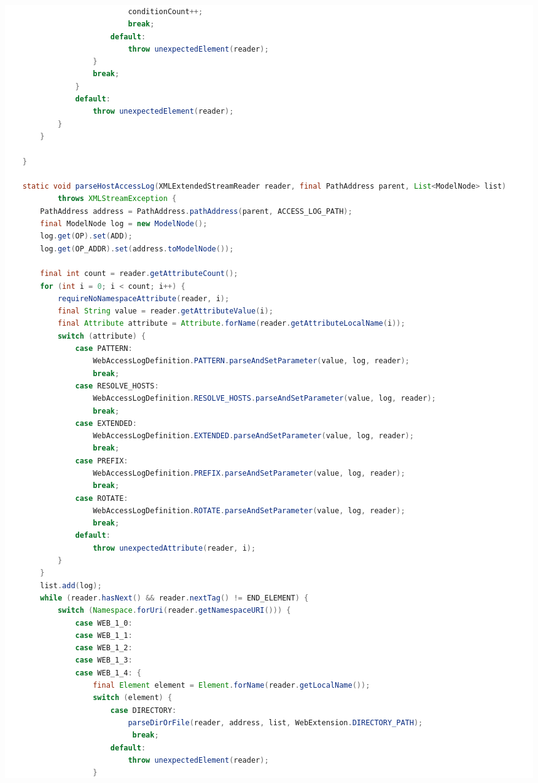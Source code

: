 ```java
                            conditionCount++;
                            break;
                        default:
                            throw unexpectedElement(reader);
                    }
                    break;
                }
                default:
                    throw unexpectedElement(reader);
            }
        }

    }

    static void parseHostAccessLog(XMLExtendedStreamReader reader, final PathAddress parent, List<ModelNode> list)
            throws XMLStreamException {
        PathAddress address = PathAddress.pathAddress(parent, ACCESS_LOG_PATH);
        final ModelNode log = new ModelNode();
        log.get(OP).set(ADD);
        log.get(OP_ADDR).set(address.toModelNode());

        final int count = reader.getAttributeCount();
        for (int i = 0; i < count; i++) {
            requireNoNamespaceAttribute(reader, i);
            final String value = reader.getAttributeValue(i);
            final Attribute attribute = Attribute.forName(reader.getAttributeLocalName(i));
            switch (attribute) {
                case PATTERN:
                    WebAccessLogDefinition.PATTERN.parseAndSetParameter(value, log, reader);
                    break;
                case RESOLVE_HOSTS:
                    WebAccessLogDefinition.RESOLVE_HOSTS.parseAndSetParameter(value, log, reader);
                    break;
                case EXTENDED:
                    WebAccessLogDefinition.EXTENDED.parseAndSetParameter(value, log, reader);
                    break;
                case PREFIX:
                    WebAccessLogDefinition.PREFIX.parseAndSetParameter(value, log, reader);
                    break;
                case ROTATE:
                    WebAccessLogDefinition.ROTATE.parseAndSetParameter(value, log, reader);
                    break;
                default:
                    throw unexpectedAttribute(reader, i);
            }
        }
        list.add(log);
        while (reader.hasNext() && reader.nextTag() != END_ELEMENT) {
            switch (Namespace.forUri(reader.getNamespaceURI())) {
                case WEB_1_0:
                case WEB_1_1:
                case WEB_1_2:
                case WEB_1_3:
                case WEB_1_4: {
                    final Element element = Element.forName(reader.getLocalName());
                    switch (element) {
                        case DIRECTORY:
                            parseDirOrFile(reader, address, list, WebExtension.DIRECTORY_PATH);
                             break;
                        default:
                            throw unexpectedElement(reader);
                    }
```